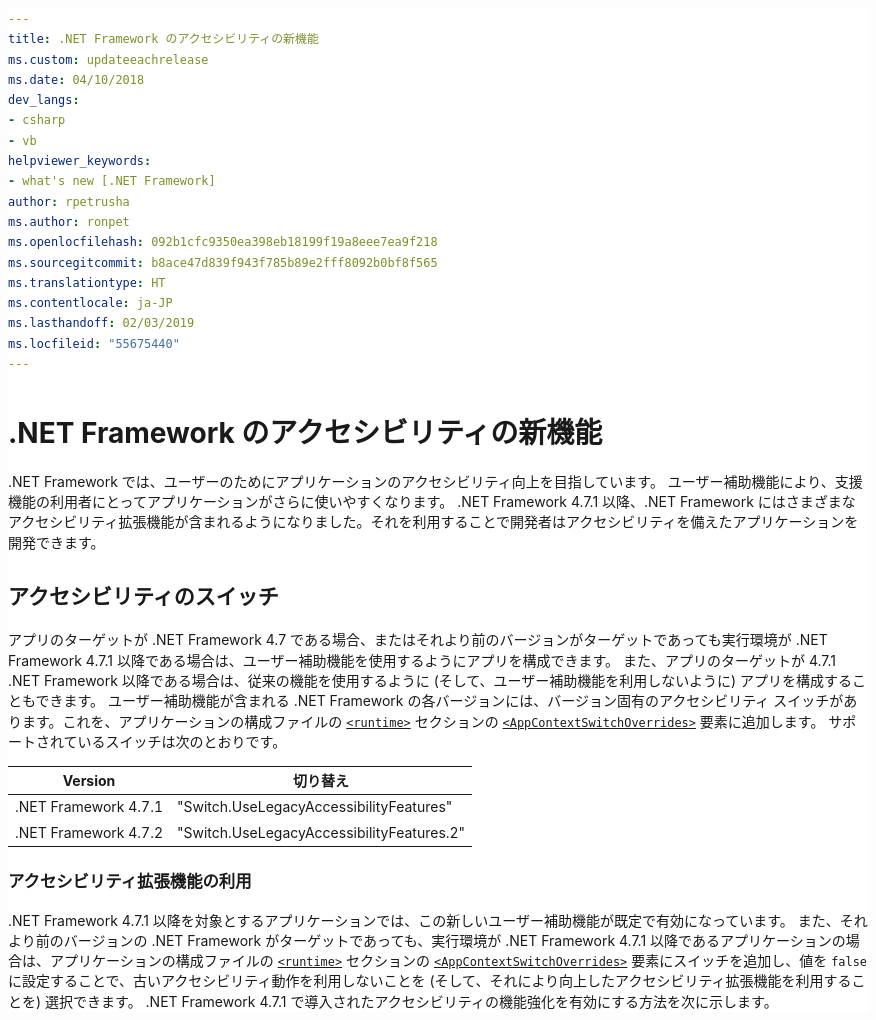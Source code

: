 ```yaml
---
title: .NET Framework のアクセシビリティの新機能
ms.custom: updateeachrelease
ms.date: 04/10/2018
dev_langs:
- csharp
- vb
helpviewer_keywords:
- what's new [.NET Framework]
author: rpetrusha
ms.author: ronpet
ms.openlocfilehash: 092b1cfc9350ea398eb18199f19a8eee7ea9f218
ms.sourcegitcommit: b8ace47d839f943f785b89e2fff8092b0bf8f565
ms.translationtype: HT
ms.contentlocale: ja-JP
ms.lasthandoff: 02/03/2019
ms.locfileid: "55675440"
---
```

# <a name="whats-new-in-accessibility-in-the-net-framework"></a>.NET Framework のアクセシビリティの新機能

.NET Framework では、ユーザーのためにアプリケーションのアクセシビリティ向上を目指しています。 ユーザー補助機能により、支援機能の利用者にとってアプリケーションがさらに使いやすくなります。 .NET Framework 4.7.1 以降、.NET Framework にはさまざまなアクセシビリティ拡張機能が含まれるようになりました。それを利用することで開発者はアクセシビリティを備えたアプリケーションを開発できます。 

## <a name="accessibility-switches"></a>アクセシビリティのスイッチ

アプリのターゲットが .NET Framework 4.7 である場合、またはそれより前のバージョンがターゲットであっても実行環境が .NET Framework 4.7.1 以降である場合は、ユーザー補助機能を使用するようにアプリを構成できます。 また、アプリのターゲットが 4.7.1 .NET Framework 以降である場合は、従来の機能を使用するように (そして、ユーザー補助機能を利用しないように) アプリを構成することもできます。 ユーザー補助機能が含まれる .NET Framework の各バージョンには、バージョン固有のアクセシビリティ スイッチがあります。これを、アプリケーションの構成ファイルの [`<runtime>`](~/docs/framework/configure-apps/file-schema/runtime/index.md) セクションの [`<AppContextSwitchOverrides>`](~/docs/framework/configure-apps/file-schema/runtime/appcontextswitchoverrides-element.md) 要素に追加します。 サポートされているスイッチは次のとおりです。

|Version|切り替え|
|---|---|
|.NET Framework 4.7.1|"Switch.UseLegacyAccessibilityFeatures"|
|.NET Framework 4.7.2|"Switch.UseLegacyAccessibilityFeatures.2"|

### <a name="taking-advantage-of-accessibility-enhancements"></a>アクセシビリティ拡張機能の利用

.NET Framework 4.7.1 以降を対象とするアプリケーションでは、この新しいユーザー補助機能が既定で有効になっています。 また、それより前のバージョンの .NET Framework がターゲットであっても、実行環境が .NET Framework 4.7.1 以降であるアプリケーションの場合は、アプリケーションの構成ファイルの [`<runtime>`](~/docs/framework/configure-apps/file-schema/runtime/index.md) セクションの [`<AppContextSwitchOverrides>`](~/docs/framework/configure-apps/file-schema/runtime/appcontextswitchoverrides-element.md) 要素にスイッチを追加し、値を `false` に設定することで、古いアクセシビリティ動作を利用しないことを (そして、それにより向上したアクセシビリティ拡張機能を利用することを) 選択できます。 .NET Framework 4.7.1 で導入されたアクセシビリティの機能強化を有効にする方法を次に示します。
